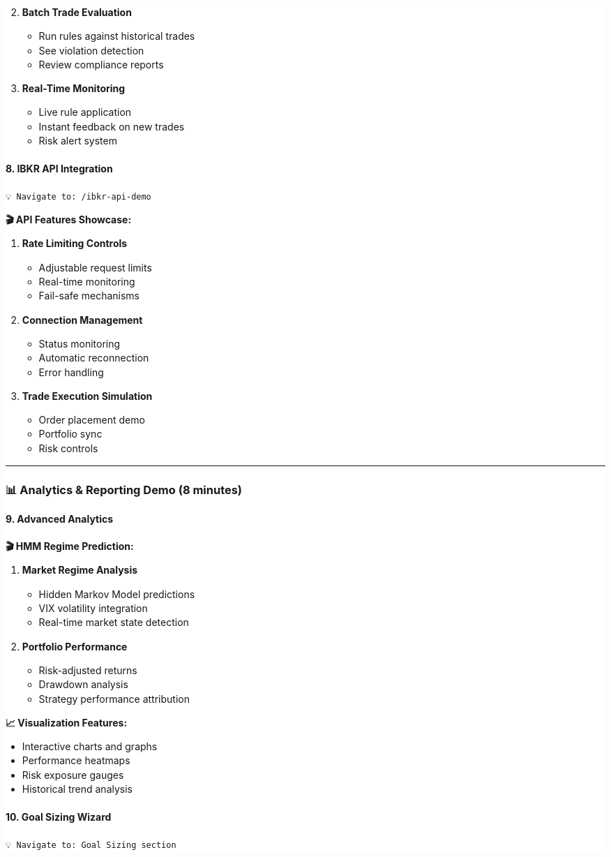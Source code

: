 2. **Batch Trade Evaluation**
   - Run rules against historical trades
   - See violation detection
   - Review compliance reports

3. **Real-Time Monitoring**
   - Live rule application
   - Instant feedback on new trades
   - Risk alert system

#### 8. **IBKR API Integration**
```
💡 Navigate to: /ibkr-api-demo
```

**🎬 API Features Showcase:**
1. **Rate Limiting Controls**
   - Adjustable request limits
   - Real-time monitoring
   - Fail-safe mechanisms

2. **Connection Management**
   - Status monitoring
   - Automatic reconnection
   - Error handling

3. **Trade Execution Simulation**
   - Order placement demo
   - Portfolio sync
   - Risk controls

---

### **📊 Analytics & Reporting Demo (8 minutes)**

#### 9. **Advanced Analytics**

**🎬 HMM Regime Prediction:**
1. **Market Regime Analysis**
   - Hidden Markov Model predictions
   - VIX volatility integration
   - Real-time market state detection

2. **Portfolio Performance**
   - Risk-adjusted returns
   - Drawdown analysis
   - Strategy performance attribution

**📈 Visualization Features:**
- Interactive charts and graphs
- Performance heatmaps
- Risk exposure gauges
- Historical trend analysis

#### 10. **Goal Sizing Wizard**
```
💡 Navigate to: Goal Sizing section
```
